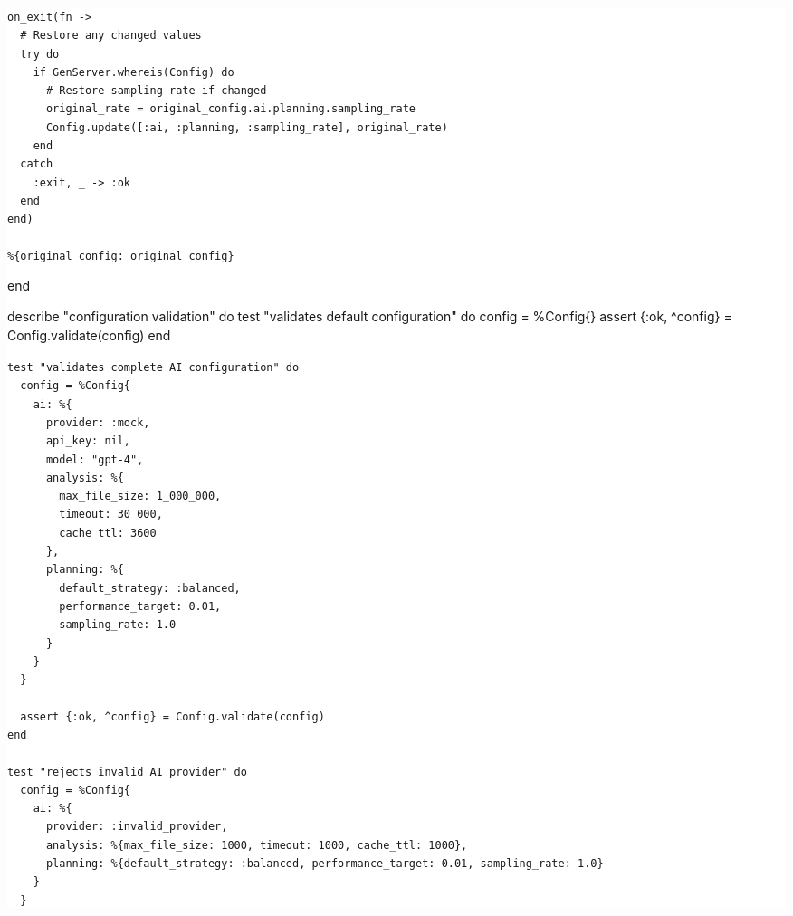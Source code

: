     on_exit(fn ->
      # Restore any changed values
      try do
        if GenServer.whereis(Config) do
          # Restore sampling rate if changed
          original_rate = original_config.ai.planning.sampling_rate
          Config.update([:ai, :planning, :sampling_rate], original_rate)
        end
      catch
        :exit, _ -> :ok
      end
    end)
    
    %{original_config: original_config}
  end

  describe "configuration validation" do
    test "validates default configuration" do
      config = %Config{}
      assert {:ok, ^config} = Config.validate(config)
    end

    test "validates complete AI configuration" do
      config = %Config{
        ai: %{
          provider: :mock,
          api_key: nil,
          model: "gpt-4",
          analysis: %{
            max_file_size: 1_000_000,
            timeout: 30_000,
            cache_ttl: 3600
          },
          planning: %{
            default_strategy: :balanced,
            performance_target: 0.01,
            sampling_rate: 1.0
          }
        }
      }
      
      assert {:ok, ^config} = Config.validate(config)
    end

    test "rejects invalid AI provider" do
      config = %Config{
        ai: %{
          provider: :invalid_provider,
          analysis: %{max_file_size: 1000, timeout: 1000, cache_ttl: 1000},
          planning: %{default_strategy: :balanced, performance_target: 0.01, sampling_rate: 1.0}
        }
      }
      